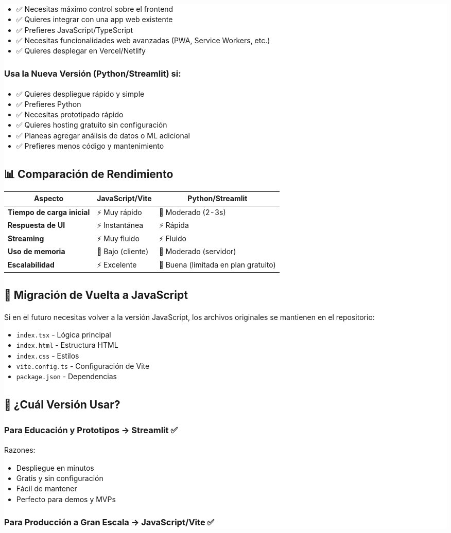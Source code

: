 - ✅ Necesitas máximo control sobre el frontend
- ✅ Quieres integrar con una app web existente
- ✅ Prefieres JavaScript/TypeScript
- ✅ Necesitas funcionalidades web avanzadas (PWA, Service Workers, etc.)
- ✅ Quieres desplegar en Vercel/Netlify

### Usa la Nueva Versión (Python/Streamlit) si:

- ✅ Quieres despliegue rápido y simple
- ✅ Prefieres Python
- ✅ Necesitas prototipado rápido
- ✅ Quieres hosting gratuito sin configuración
- ✅ Planeas agregar análisis de datos o ML adicional
- ✅ Prefieres menos código y mantenimiento

## 📊 Comparación de Rendimiento

| Aspecto | JavaScript/Vite | Python/Streamlit |
|---------|-----------------|------------------|
| **Tiempo de carga inicial** | ⚡ Muy rápido | 🐢 Moderado (2-3s) |
| **Respuesta de UI** | ⚡ Instantánea | ⚡ Rápida |
| **Streaming** | ⚡ Muy fluido | ⚡ Fluido |
| **Uso de memoria** | 💚 Bajo (cliente) | 💛 Moderado (servidor) |
| **Escalabilidad** | ⚡ Excelente | 💛 Buena (limitada en plan gratuito) |

## 🔄 Migración de Vuelta a JavaScript

Si en el futuro necesitas volver a la versión JavaScript, los archivos originales se mantienen en el repositorio:

- `index.tsx` - Lógica principal
- `index.html` - Estructura HTML
- `index.css` - Estilos
- `vite.config.ts` - Configuración de Vite
- `package.json` - Dependencias

## 🤔 ¿Cuál Versión Usar?

### Para Educación y Prototipos → **Streamlit** ✅

Razones:
- Despliegue en minutos
- Gratis y sin configuración
- Fácil de mantener
- Perfecto para demos y MVPs

### Para Producción a Gran Escala → **JavaScript/Vite** ✅
